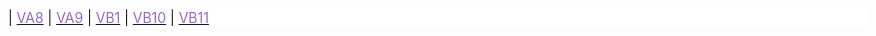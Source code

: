  | <a href="../VA8" title="Ventral cord motor neuron"><span style="color:#9966cc;">VA8</span></a>
 | <a href="../VA9" title="Ventral cord motor neuron"><span style="color:#9966cc;">VA9</span></a>
 | <a href="../VB1" title="Ventral cord motor neuron"><span style="color:#9966cc;">VB1</span></a>
 | <a href="../VB10" title="Ventral cord motor neuron"><span style="color:#9966cc;">VB10</span></a>
 | <a href="../VB11" title="Ventral cord motor neuron"><span style="color:#9966cc;">VB11</span></a>
